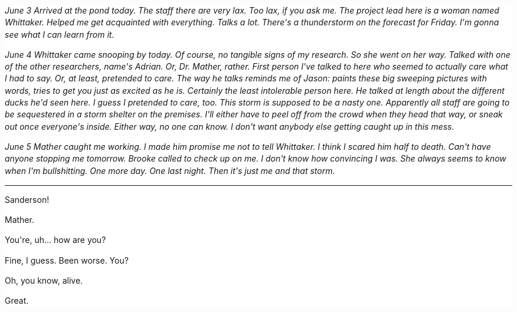 _June 3_
_Arrived at the pond today. The staff there are very lax. Too lax, if you ask me._
_The project lead here is a woman named Whittaker. Helped me get acquainted with everything. Talks a lot._
_There's a thunderstorm on the forecast for Friday. I'm gonna see what I can learn from it._
  
  
  
  

_June 4_
_Whittaker came snooping by today. Of course, no tangible signs of my research. So she went on her way._
_Talked with one of the other researchers, name's Adrian. Or, Dr. Mather, rather. First person I've talked to here who seemed to actually care what I had to say. Or, at least, pretended to care. The way he talks reminds me of Jason: paints these big sweeping pictures with words, tries to get you just as excited as he is. Certainly the least intolerable person here. He talked at length about the different ducks he'd seen here. I guess I pretended to care, too._
_This storm is supposed to be a nasty one. Apparently all staff are going to be sequestered in a storm shelter on the premises. I'll either have to peel off from the crowd when they head that way, or sneak out once everyone's inside. Either way, no one can know. I don't want anybody else getting caught up in this mess._
  
  
  
  

_June 5_
_Mather caught me working. I made him promise me not to tell Whittaker. I think I scared him half to death. Can't have anyone stopping me tomorrow._
_Brooke called to check up on me. I don't know how convincing I was. She always seems to know when I'm bullshitting._
_One more day. One last night. Then it's just me and that storm._
  
  
  
  

* * *
  
  
  

Sanderson!
  
  
  
Mather.  
  
  
  

You're, uh… how are you?
  
  
  
Fine, I guess. Been worse. You?  
  
  
  

Oh, you know, alive.
  
  
  
Great.  
  
  
